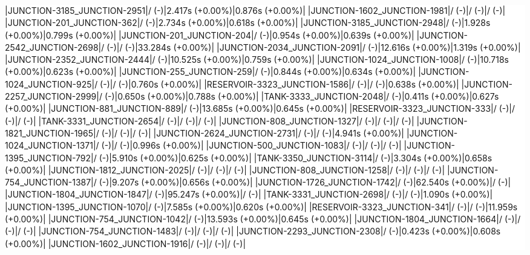 |JUNCTION-3185_JUNCTION-2951|/ (-)|2.417s (+0.00%)|0.876s (+0.00%)|
|JUNCTION-1602_JUNCTION-1981|/ (-)|/ (-)|/ (-)|
|JUNCTION-201_JUNCTION-362|/ (-)|2.734s (+0.00%)|0.618s (+0.00%)|
|JUNCTION-3185_JUNCTION-2948|/ (-)|1.928s (+0.00%)|0.799s (+0.00%)|
|JUNCTION-201_JUNCTION-204|/ (-)|0.954s (+0.00%)|0.639s (+0.00%)|
|JUNCTION-2542_JUNCTION-2698|/ (-)|/ (-)|33.284s (+0.00%)|
|JUNCTION-2034_JUNCTION-2091|/ (-)|12.616s (+0.00%)|1.319s (+0.00%)|
|JUNCTION-2352_JUNCTION-2444|/ (-)|10.525s (+0.00%)|0.759s (+0.00%)|
|JUNCTION-1024_JUNCTION-1008|/ (-)|10.718s (+0.00%)|0.623s (+0.00%)|
|JUNCTION-255_JUNCTION-259|/ (-)|0.844s (+0.00%)|0.634s (+0.00%)|
|JUNCTION-1024_JUNCTION-925|/ (-)|/ (-)|0.760s (+0.00%)|
|RESERVOIR-3323_JUNCTION-1586|/ (-)|/ (-)|0.638s (+0.00%)|
|JUNCTION-2257_JUNCTION-2999|/ (-)|0.650s (+0.00%)|0.788s (+0.00%)|
|TANK-3333_JUNCTION-2048|/ (-)|0.411s (+0.00%)|0.627s (+0.00%)|
|JUNCTION-881_JUNCTION-889|/ (-)|13.685s (+0.00%)|0.645s (+0.00%)|
|RESERVOIR-3323_JUNCTION-333|/ (-)|/ (-)|/ (-)|
|TANK-3331_JUNCTION-2654|/ (-)|/ (-)|/ (-)|
|JUNCTION-808_JUNCTION-1327|/ (-)|/ (-)|/ (-)|
|JUNCTION-1821_JUNCTION-1965|/ (-)|/ (-)|/ (-)|
|JUNCTION-2624_JUNCTION-2731|/ (-)|/ (-)|4.941s (+0.00%)|
|JUNCTION-1024_JUNCTION-1371|/ (-)|/ (-)|0.996s (+0.00%)|
|JUNCTION-500_JUNCTION-1083|/ (-)|/ (-)|/ (-)|
|JUNCTION-1395_JUNCTION-792|/ (-)|5.910s (+0.00%)|0.625s (+0.00%)|
|TANK-3350_JUNCTION-3114|/ (-)|3.304s (+0.00%)|0.658s (+0.00%)|
|JUNCTION-1812_JUNCTION-2025|/ (-)|/ (-)|/ (-)|
|JUNCTION-808_JUNCTION-1258|/ (-)|/ (-)|/ (-)|
|JUNCTION-754_JUNCTION-1387|/ (-)|9.207s (+0.00%)|0.656s (+0.00%)|
|JUNCTION-1726_JUNCTION-1742|/ (-)|62.540s (+0.00%)|/ (-)|
|JUNCTION-1804_JUNCTION-1847|/ (-)|95.247s (+0.00%)|/ (-)|
|TANK-3331_JUNCTION-2698|/ (-)|/ (-)|1.090s (+0.00%)|
|JUNCTION-1395_JUNCTION-1070|/ (-)|7.585s (+0.00%)|0.620s (+0.00%)|
|RESERVOIR-3323_JUNCTION-341|/ (-)|/ (-)|11.959s (+0.00%)|
|JUNCTION-754_JUNCTION-1042|/ (-)|13.593s (+0.00%)|0.645s (+0.00%)|
|JUNCTION-1804_JUNCTION-1664|/ (-)|/ (-)|/ (-)|
|JUNCTION-754_JUNCTION-1483|/ (-)|/ (-)|/ (-)|
|JUNCTION-2293_JUNCTION-2308|/ (-)|0.423s (+0.00%)|0.608s (+0.00%)|
|JUNCTION-1602_JUNCTION-1916|/ (-)|/ (-)|/ (-)|
